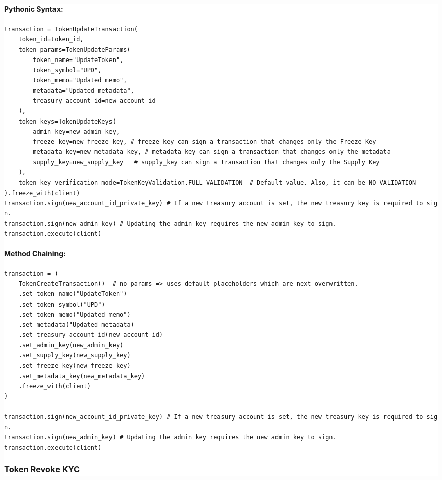 #### Pythonic Syntax:
```
transaction = TokenUpdateTransaction(
    token_id=token_id,
    token_params=TokenUpdateParams(
        token_name="UpdateToken",
        token_symbol="UPD", 
        token_memo="Updated memo",
        metadata="Updated metadata",
        treasury_account_id=new_account_id
    ),
    token_keys=TokenUpdateKeys(
        admin_key=new_admin_key,
        freeze_key=new_freeze_key, # freeze_key can sign a transaction that changes only the Freeze Key
        metadata_key=new_metadata_key, # metadata_key can sign a transaction that changes only the metadata
        supply_key=new_supply_key   # supply_key can sign a transaction that changes only the Supply Key
    ),
    token_key_verification_mode=TokenKeyValidation.FULL_VALIDATION  # Default value. Also, it can be NO_VALIDATION
).freeze_with(client)
transaction.sign(new_account_id_private_key) # If a new treasury account is set, the new treasury key is required to sign.
transaction.sign(new_admin_key) # Updating the admin key requires the new admin key to sign.
transaction.execute(client)
```

#### Method Chaining:
```
transaction = (
    TokenCreateTransaction()  # no params => uses default placeholders which are next overwritten.
    .set_token_name("UpdateToken")
    .set_token_symbol("UPD")
    .set_token_memo("Updated memo")
    .set_metadata("Updated metadata)
    .set_treasury_account_id(new_account_id)
    .set_admin_key(new_admin_key)
    .set_supply_key(new_supply_key)
    .set_freeze_key(new_freeze_key)
    .set_metadata_key(new_metadata_key)
    .freeze_with(client)
)

transaction.sign(new_account_id_private_key) # If a new treasury account is set, the new treasury key is required to sign.
transaction.sign(new_admin_key) # Updating the admin key requires the new admin key to sign.
transaction.execute(client)
```

### Token Revoke KYC
